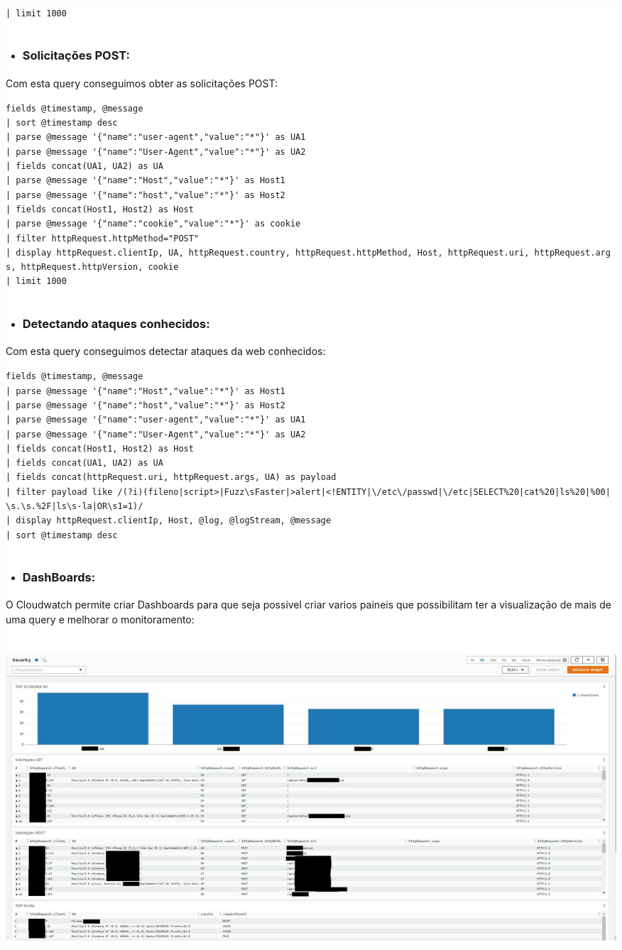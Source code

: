 ```
| limit 1000
```  
#   
+ ### Solicitações POST:  
Com esta query conseguimos obter as solicitações POST:  
```
fields @timestamp, @message
| sort @timestamp desc
| parse @message '{"name":"user-agent","value":"*"}' as UA1
| parse @message '{"name":"User-Agent","value":"*"}' as UA2
| fields concat(UA1, UA2) as UA
| parse @message '{"name":"Host","value":"*"}' as Host1
| parse @message '{"name":"host","value":"*"}' as Host2
| fields concat(Host1, Host2) as Host
| parse @message '{"name":"cookie","value":"*"}' as cookie
| filter httpRequest.httpMethod="POST"
| display httpRequest.clientIp, UA, httpRequest.country, httpRequest.httpMethod, Host, httpRequest.uri, httpRequest.args, httpRequest.httpVersion, cookie
| limit 1000
```  
# 
+ ### Detectando ataques conhecidos:  
Com esta query conseguimos detectar ataques da web conhecidos:  
```
fields @timestamp, @message
| parse @message '{"name":"Host","value":"*"}' as Host1
| parse @message '{"name":"host","value":"*"}' as Host2
| parse @message '{"name":"user-agent","value":"*"}' as UA1
| parse @message '{"name":"User-Agent","value":"*"}' as UA2
| fields concat(Host1, Host2) as Host
| fields concat(UA1, UA2) as UA
| fields concat(httpRequest.uri, httpRequest.args, UA) as payload
| filter payload like /(?i)(fileno|script>|Fuzz\sFaster|>alert|<!ENTITY|\/etc\/passwd|\/etc|SELECT%20|cat%20|ls%20|%00|\s.\s.%2F|ls\s-la|OR\s1=1)/
| display httpRequest.clientIp, Host, @log, @logStream, @message
| sort @timestamp desc
```  
# 
+ ### DashBoards:  
O Cloudwatch permite criar Dashboards para que seja possivel criar varios paineis que possibilitam ter a visualização de mais de uma query e melhorar o monitoramento:  
#  
[![Console Cloudwatch](img/Dashboard.png#center)]()  